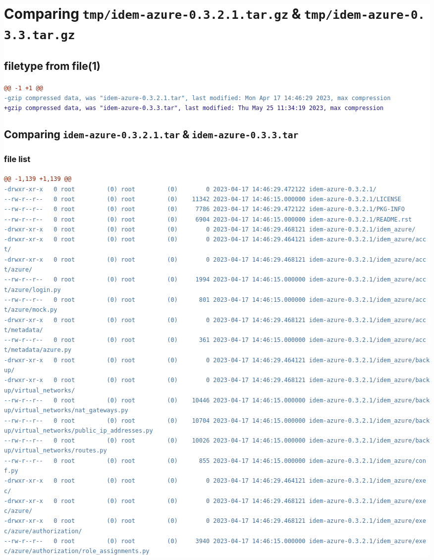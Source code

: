 # Comparing `tmp/idem-azure-0.3.2.1.tar.gz` & `tmp/idem-azure-0.3.3.tar.gz`

## filetype from file(1)

```diff
@@ -1 +1 @@
-gzip compressed data, was "idem-azure-0.3.2.1.tar", last modified: Mon Apr 17 14:46:29 2023, max compression
+gzip compressed data, was "idem-azure-0.3.3.tar", last modified: Thu May 25 11:34:19 2023, max compression
```

## Comparing `idem-azure-0.3.2.1.tar` & `idem-azure-0.3.3.tar`

### file list

```diff
@@ -1,139 +1,139 @@
-drwxr-xr-x   0 root         (0) root         (0)        0 2023-04-17 14:46:29.472122 idem-azure-0.3.2.1/
--rw-r--r--   0 root         (0) root         (0)    11342 2023-04-17 14:46:15.000000 idem-azure-0.3.2.1/LICENSE
--rw-r--r--   0 root         (0) root         (0)     7786 2023-04-17 14:46:29.472122 idem-azure-0.3.2.1/PKG-INFO
--rw-r--r--   0 root         (0) root         (0)     6904 2023-04-17 14:46:15.000000 idem-azure-0.3.2.1/README.rst
-drwxr-xr-x   0 root         (0) root         (0)        0 2023-04-17 14:46:29.468121 idem-azure-0.3.2.1/idem_azure/
-drwxr-xr-x   0 root         (0) root         (0)        0 2023-04-17 14:46:29.464121 idem-azure-0.3.2.1/idem_azure/acct/
-drwxr-xr-x   0 root         (0) root         (0)        0 2023-04-17 14:46:29.468121 idem-azure-0.3.2.1/idem_azure/acct/azure/
--rw-r--r--   0 root         (0) root         (0)     1994 2023-04-17 14:46:15.000000 idem-azure-0.3.2.1/idem_azure/acct/azure/login.py
--rw-r--r--   0 root         (0) root         (0)      801 2023-04-17 14:46:15.000000 idem-azure-0.3.2.1/idem_azure/acct/azure/mock.py
-drwxr-xr-x   0 root         (0) root         (0)        0 2023-04-17 14:46:29.468121 idem-azure-0.3.2.1/idem_azure/acct/metadata/
--rw-r--r--   0 root         (0) root         (0)      361 2023-04-17 14:46:15.000000 idem-azure-0.3.2.1/idem_azure/acct/metadata/azure.py
-drwxr-xr-x   0 root         (0) root         (0)        0 2023-04-17 14:46:29.464121 idem-azure-0.3.2.1/idem_azure/backup/
-drwxr-xr-x   0 root         (0) root         (0)        0 2023-04-17 14:46:29.468121 idem-azure-0.3.2.1/idem_azure/backup/virtual_networks/
--rw-r--r--   0 root         (0) root         (0)    10446 2023-04-17 14:46:15.000000 idem-azure-0.3.2.1/idem_azure/backup/virtual_networks/nat_gateways.py
--rw-r--r--   0 root         (0) root         (0)    10704 2023-04-17 14:46:15.000000 idem-azure-0.3.2.1/idem_azure/backup/virtual_networks/public_ip_addresses.py
--rw-r--r--   0 root         (0) root         (0)    10026 2023-04-17 14:46:15.000000 idem-azure-0.3.2.1/idem_azure/backup/virtual_networks/routes.py
--rw-r--r--   0 root         (0) root         (0)      855 2023-04-17 14:46:15.000000 idem-azure-0.3.2.1/idem_azure/conf.py
-drwxr-xr-x   0 root         (0) root         (0)        0 2023-04-17 14:46:29.464121 idem-azure-0.3.2.1/idem_azure/exec/
-drwxr-xr-x   0 root         (0) root         (0)        0 2023-04-17 14:46:29.468121 idem-azure-0.3.2.1/idem_azure/exec/azure/
-drwxr-xr-x   0 root         (0) root         (0)        0 2023-04-17 14:46:29.468121 idem-azure-0.3.2.1/idem_azure/exec/azure/authorization/
--rw-r--r--   0 root         (0) root         (0)     3940 2023-04-17 14:46:15.000000 idem-azure-0.3.2.1/idem_azure/exec/azure/authorization/role_assignments.py
```